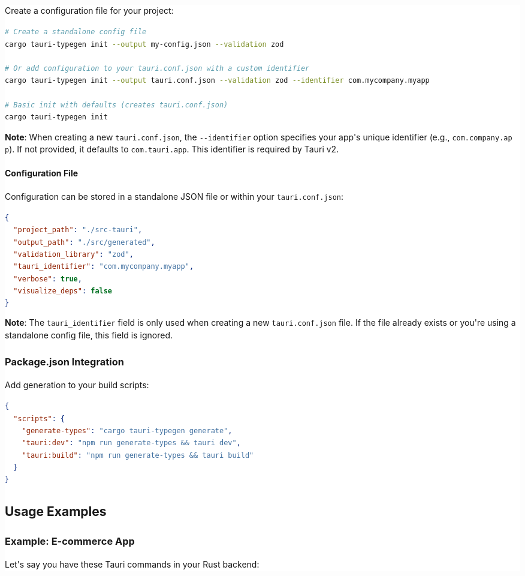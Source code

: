 Create a configuration file for your project:

```bash
# Create a standalone config file
cargo tauri-typegen init --output my-config.json --validation zod

# Or add configuration to your tauri.conf.json with a custom identifier
cargo tauri-typegen init --output tauri.conf.json --validation zod --identifier com.mycompany.myapp

# Basic init with defaults (creates tauri.conf.json)
cargo tauri-typegen init
```

**Note**: When creating a new `tauri.conf.json`, the `--identifier` option specifies your app's unique identifier (e.g., `com.company.app`). If not provided, it defaults to `com.tauri.app`. This identifier is required by Tauri v2.

#### Configuration File

Configuration can be stored in a standalone JSON file or within your `tauri.conf.json`:

```json
{
  "project_path": "./src-tauri",
  "output_path": "./src/generated",
  "validation_library": "zod",
  "tauri_identifier": "com.mycompany.myapp",
  "verbose": true,
  "visualize_deps": false
}
```

**Note**: The `tauri_identifier` field is only used when creating a new `tauri.conf.json` file. If the file already exists or you're using a standalone config file, this field is ignored.

### Package.json Integration

Add generation to your build scripts:

```json
{
  "scripts": {
    "generate-types": "cargo tauri-typegen generate",
    "tauri:dev": "npm run generate-types && tauri dev", 
    "tauri:build": "npm run generate-types && tauri build"
  }
}
```

## Usage Examples

### Example: E-commerce App

Let's say you have these Tauri commands in your Rust backend:
